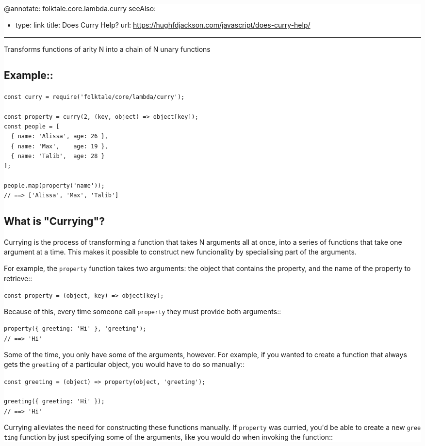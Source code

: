 @annotate: folktale.core.lambda.curry
seeAlso:
  - type: link
    title: Does Curry Help?
    url: https://hughfdjackson.com/javascript/does-curry-help/
---


Transforms functions of arity N into a chain of N unary functions


## Example::

    const curry = require('folktale/core/lambda/curry');

    const property = curry(2, (key, object) => object[key]);
    const people = [
      { name: 'Alissa', age: 26 },
      { name: 'Max',    age: 19 },
      { name: 'Talib',  age: 28 }
    ];

    people.map(property('name'));
    // ==> ['Alissa', 'Max', 'Talib']



## What is "Currying"?

Currying is the process of transforming a function that takes N arguments
all at once, into a series of functions that take one argument at a time.
This makes it possible to construct new funcionality by specialising part
of the arguments.

For example, the `property` function takes two arguments: the object that
contains the property, and the name of the property to retrieve::

    const property = (object, key) => object[key];

Because of this, every time someone call `property` they must provide both
arguments::

    property({ greeting: 'Hi' }, 'greeting');
    // ==> 'Hi'

Some of the time, you only have some of the arguments, however. For example,
if you wanted to create a function that always gets the `greeting` of a
particular object, you would have to do so manually::

    const greeting = (object) => property(object, 'greeting');

    greeting({ greeting: 'Hi' });
    // ==> 'Hi'

Currying alleviates the need for constructing these functions manually. If
`property` was curried, you'd be able to create a new `greeting` function
by just specifying some of the arguments, like you would do when invoking
the function::

